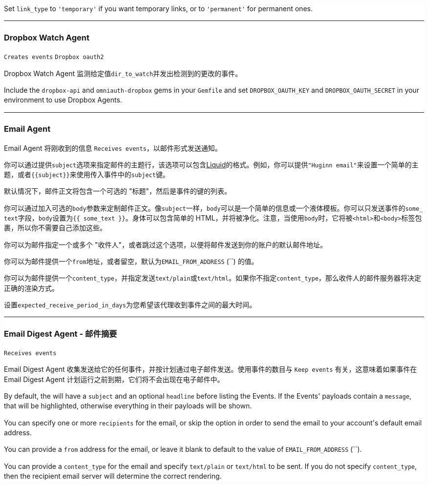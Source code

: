 Set `link_type` to `'temporary'` if you want temporary links, or to `'permanent'` for permanent ones.

---

### Dropbox Watch Agent

`Creates events` `Dropbox oauth2`

Dropbox Watch Agent 监测给定值`dir_to_watch`并发出检测到的更改的事件。

Include the `dropbox-api` and `omniauth-dropbox` gems in your `Gemfile` and set `DROPBOX_OAUTH_KEY` and `DROPBOX_OAUTH_SECRET` in your environment to use Dropbox Agents.

---

### Email Agent

Email Agent 将刚收到的信息 `Receives events`，以邮件形式发送通知。

你可以通过提供`subject`选项来指定邮件的主题行，该选项可以包含[Liquid](https://github.com/huginn/huginn/wiki/Formatting-Events-using-Liquid)的格式。例如，你可以提供`"Huginn email"`来设置一个简单的主题，或者`{{subject}}`来使用传入事件中的`subject`键。

默认情况下，邮件正文将包含一个可选的 "标题"，然后是事件的键的列表。

你可以通过加入可选的`body`参数来定制邮件正文。像`subject`一样，`body`可以是一个简单的信息或一个液体模板。你可以只发送事件的`some_text`字段，`body`设置为`{{ some_text }}`。身体可以包含简单的 HTML，并将被净化。注意，当使用`body`时，它将被`<html>`和`<body>`标签包裹，所以你不需要自己添加这些。

你可以为邮件指定一个或多个 "收件人"，或者跳过这个选项，以便将邮件发送到你的账户的默认邮件地址。

你可以为邮件提供一个`from`地址，或者留空，默认为`EMAIL_FROM_ADDRESS` (``) 的值。

你可以为邮件提供一个`content_type`，并指定发送`text/plain`或`text/html`。如果你不指定`content_type`，那么收件人的邮件服务器将决定正确的渲染方式。

设置`expected_receive_period_in_days`为您希望该代理收到事件之间的最大时间。

---

### Email Digest Agent - 邮件摘要

`Receives events`

Email Digest Agent 收集发送给它的任何事件，并按计划通过电子邮件发送。使用事件的数目与 `Keep events` 有关，这意味着如果事件在 Email Digest Agent 计划运行之前到期，它们将不会出现在电子邮件中。

By default, the will have a `subject` and an optional `headline` before listing the Events. If the Events' payloads contain a `message`, that will be highlighted, otherwise everything in their payloads will be shown.

You can specify one or more `recipients` for the email, or skip the option in order to send the email to your account's default email address.

You can provide a `from` address for the email, or leave it blank to default to the value of `EMAIL_FROM_ADDRESS` (``).

You can provide a `content_type` for the email and specify `text/plain` or `text/html` to be sent. If you do not specify `content_type`, then the recipient email server will determine the correct rendering.
